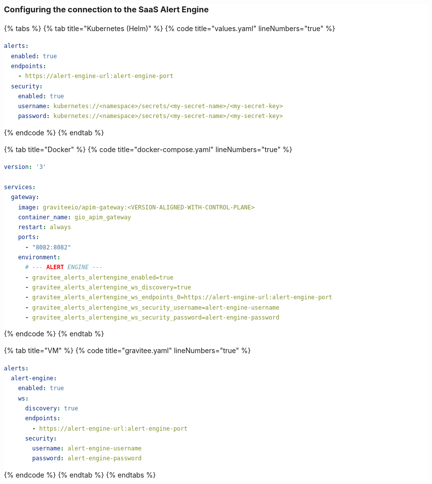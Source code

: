 ### **Configuring the connection to the SaaS Alert Engine**

{% tabs %}
{% tab title="Kubernetes (Helm)" %}
{% code title="values.yaml" lineNumbers="true" %}
```yaml
alerts:
  enabled: true
  endpoints:
    - https://alert-engine-url:alert-engine-port
  security:
    enabled: true
    username: kubernetes://<namespace>/secrets/<my-secret-name>/<my-secret-key>
    password: kubernetes://<namespace>/secrets/<my-secret-name>/<my-secret-key>
```
{% endcode %}
{% endtab %}

{% tab title="Docker" %}
{% code title="docker-compose.yaml" lineNumbers="true" %}
```yaml
version: '3'

services:
  gateway:
    image: graviteeio/apim-gateway:<VERSION-ALIGNED-WITH-CONTROL-PLANE>
    container_name: gio_apim_gateway
    restart: always
    ports:
      - "8082:8082"
    environment:
      # --- ALERT ENGINE ---
      - gravitee_alerts_alertengine_enabled=true
      - gravitee_alerts_alertengine_ws_discovery=true
      - gravitee_alerts_alertengine_ws_endpoints_0=https://alert-engine-url:alert-engine-port
      - gravitee_alerts_alertengine_ws_security_username=alert-engine-username
      - gravitee_alerts_alertengine_ws_security_password=alert-engine-password
```
{% endcode %}
{% endtab %}

{% tab title="VM" %}
{% code title="gravitee.yaml" lineNumbers="true" %}
```yaml
alerts:
  alert-engine:
    enabled: true
    ws:
      discovery: true
      endpoints:
        - https://alert-engine-url:alert-engine-port
      security:
        username: alert-engine-username
        password: alert-engine-password
```
{% endcode %}
{% endtab %}
{% endtabs %}
